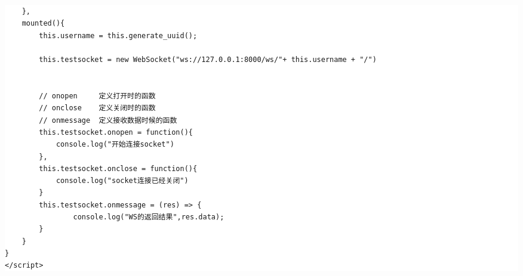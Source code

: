         },
        mounted(){
            this.username = this.generate_uuid();
    
            this.testsocket = new WebSocket("ws://127.0.0.1:8000/ws/"+ this.username + "/") 
    
    
            // onopen     定义打开时的函数
            // onclose    定义关闭时的函数
            // onmessage  定义接收数据时候的函数
            this.testsocket.onopen = function(){
                console.log("开始连接socket")
            },
            this.testsocket.onclose = function(){
                console.log("socket连接已经关闭")
            }
            this.testsocket.onmessage = (res) => {
                    console.log("WS的返回结果",res.data);         
            }
        }
    }
    </script>
    


